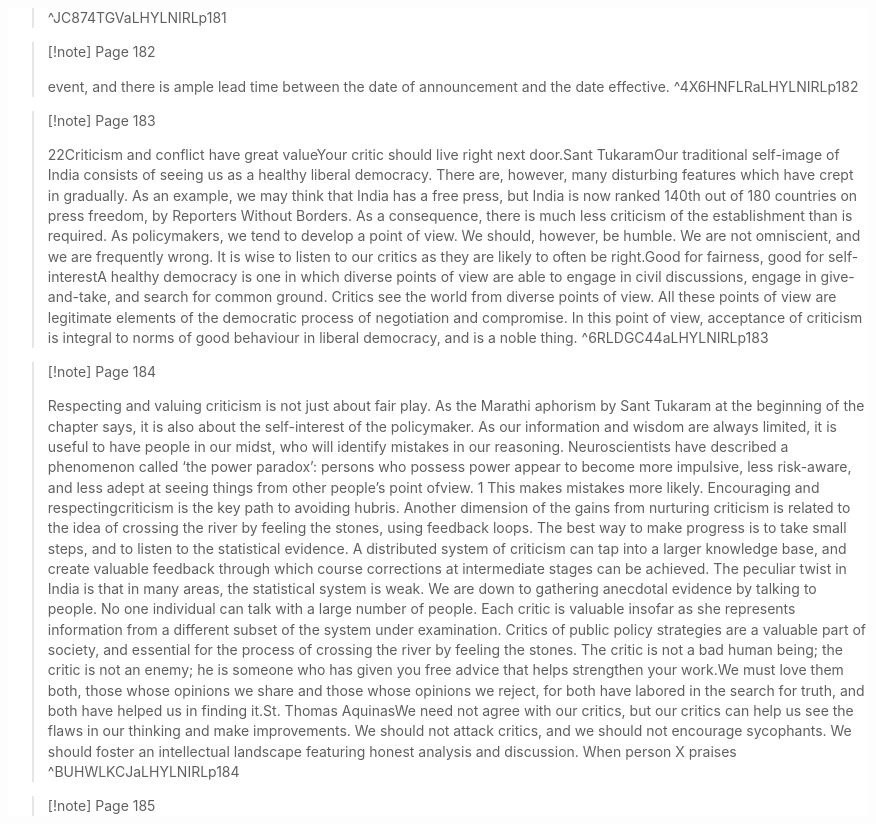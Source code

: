 > ^JC874TGVaLHYLNIRLp181

> [!note] Page 182
> 
> event, and there is ample lead time between the date of announcement and the date effective.
> ^4X6HNFLRaLHYLNIRLp182

> [!note] Page 183
> 
> 22Criticism and conflict have great valueYour critic should live right next door.Sant TukaramOur traditional self-image of India consists of seeing us as a healthy liberal democracy. There are, however, many disturbing features which have crept in gradually. As an example, we may think that India has a free press, but India is now ranked 140th out of 180 countries on press freedom, by Reporters Without Borders. As a consequence, there is much less criticism of the establishment than is required. As policymakers, we tend to develop a point of view. We should, however, be humble. We are not omniscient, and we are frequently wrong. It is wise to listen to our critics as they are likely to often be right.Good for fairness, good for self-interestA healthy democracy is one in which diverse points of view are able to engage in civil discussions, engage in give-and-take, and search for common ground. Critics see the world from diverse points of view. All these points of view are legitimate elements of the democratic process of negotiation and compromise. In this point of view, acceptance of criticism is integral to norms of good behaviour in liberal democracy, and is a noble thing.
> ^6RLDGC44aLHYLNIRLp183

> [!note] Page 184
> 
> Respecting and valuing criticism is not just about fair play. As the Marathi aphorism by Sant Tukaram at the beginning of the chapter says, it is also about the self-interest of the policymaker. As our information and wisdom are always limited, it is useful to have people in our midst, who will identify mistakes in our reasoning. Neuroscientists have described a phenomenon called ‘the power paradox’: persons who possess power appear to become more impulsive, less risk-aware, and less adept at seeing things from other people’s point ofview. 1 This makes mistakes more likely. Encouraging and respectingcriticism is the key path to avoiding hubris. Another dimension of the gains from nurturing criticism is related to the idea of crossing the river by feeling the stones, using feedback loops. The best way to make progress is to take small steps, and to listen to the statistical evidence. A distributed system of criticism can tap into a larger knowledge base, and create valuable feedback through which course corrections at intermediate stages can be achieved. The peculiar twist in India is that in many areas, the statistical system is weak. We are down to gathering anecdotal evidence by talking to people. No one individual can talk with a large number of people. Each critic is valuable insofar as she represents information from a different subset of the system under examination. Critics of public policy strategies are a valuable part of society, and essential for the process of crossing the river by feeling the stones. The critic is not a bad human being; the critic is not an enemy; he is someone who has given you free advice that helps strengthen your work.We must love them both, those whose opinions we share and those whose opinions we reject, for both have labored in the search for truth, and both have helped us in finding it.St. Thomas AquinasWe need not agree with our critics, but our critics can help us see the flaws in our thinking and make improvements. We should not attack critics, and we should not encourage sycophants. We should foster an intellectual landscape featuring honest analysis and discussion. When person X praises
> ^BUHWLKCJaLHYLNIRLp184

> [!note] Page 185
> 
